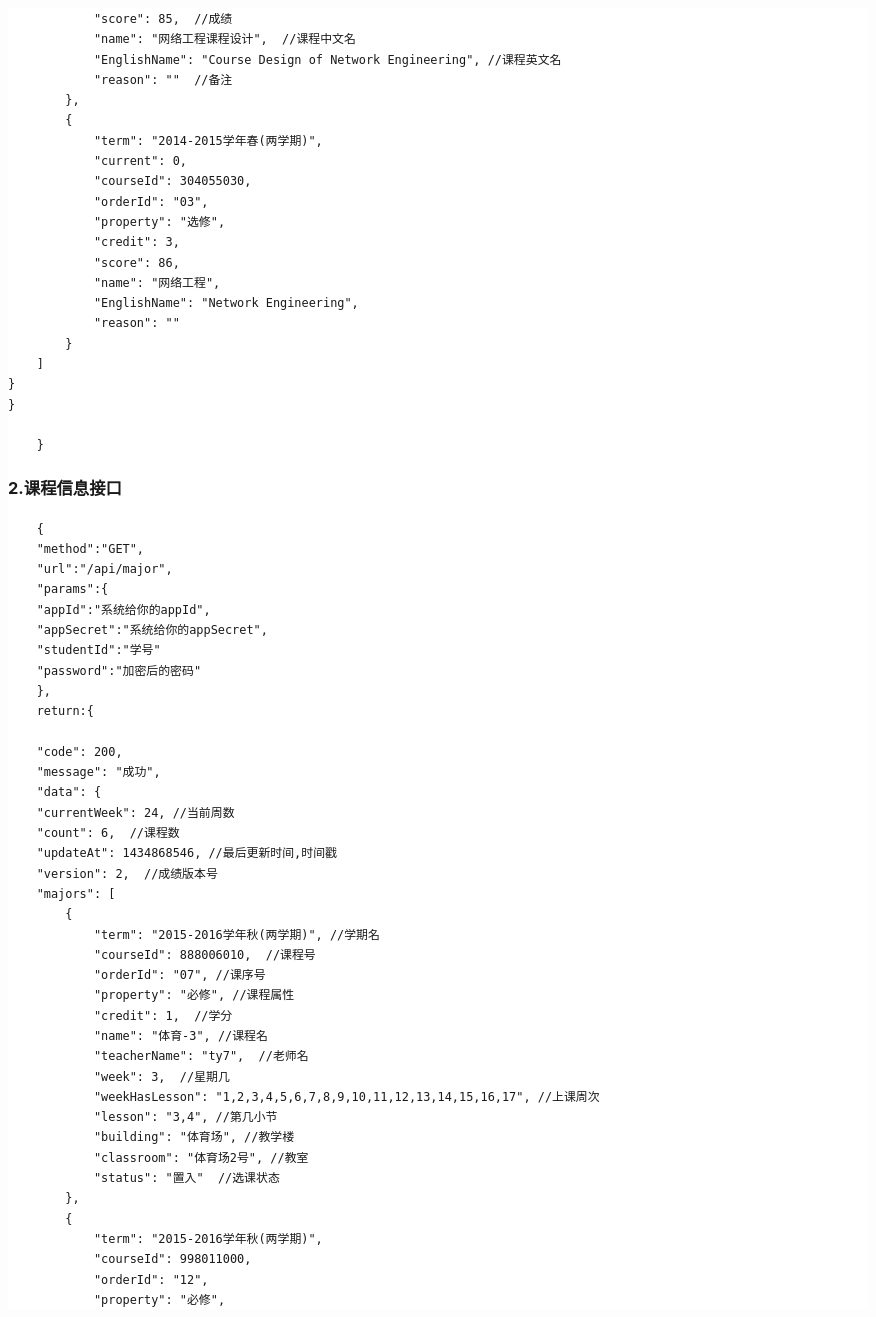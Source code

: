                 "score": 85,  //成绩
                "name": "网络工程课程设计",  //课程中文名
                "EnglishName": "Course Design of Network Engineering", //课程英文名
                "reason": ""  //备注
            },
            {
                "term": "2014-2015学年春(两学期)",
                "current": 0,
                "courseId": 304055030,
                "orderId": "03",
                "property": "选修",
                "credit": 3,
                "score": 86,
                "name": "网络工程",
                "EnglishName": "Network Engineering",
                "reason": ""
            }
        ]
    }
	}
		
		}
		
	
### 2.课程信息接口

		{
		"method":"GET",
		"url":"/api/major",
		"params":{
		"appId":"系统给你的appId",
		"appSecret":"系统给你的appSecret",
		"studentId":"学号"
		"password":"加密后的密码"
		},
		return:{
		
   		"code": 200,
  	  	"message": "成功",
    	"data": {
        "currentWeek": 24, //当前周数
        "count": 6,  //课程数
        "updateAt": 1434868546, //最后更新时间,时间戳  
        "version": 2,  //成绩版本号
        "majors": [
            {
                "term": "2015-2016学年秋(两学期)", //学期名
                "courseId": 888006010,  //课程号
                "orderId": "07", //课序号
                "property": "必修", //课程属性
                "credit": 1,  //学分
                "name": "体育-3", //课程名
                "teacherName": "ty7",  //老师名
                "week": 3,  //星期几
                "weekHasLesson": "1,2,3,4,5,6,7,8,9,10,11,12,13,14,15,16,17", //上课周次
                "lesson": "3,4", //第几小节
                "building": "体育场", //教学楼
                "classroom": "体育场2号", //教室
                "status": "置入"  //选课状态
            },
            {
                "term": "2015-2016学年秋(两学期)",
                "courseId": 998011000,
                "orderId": "12",
                "property": "必修",